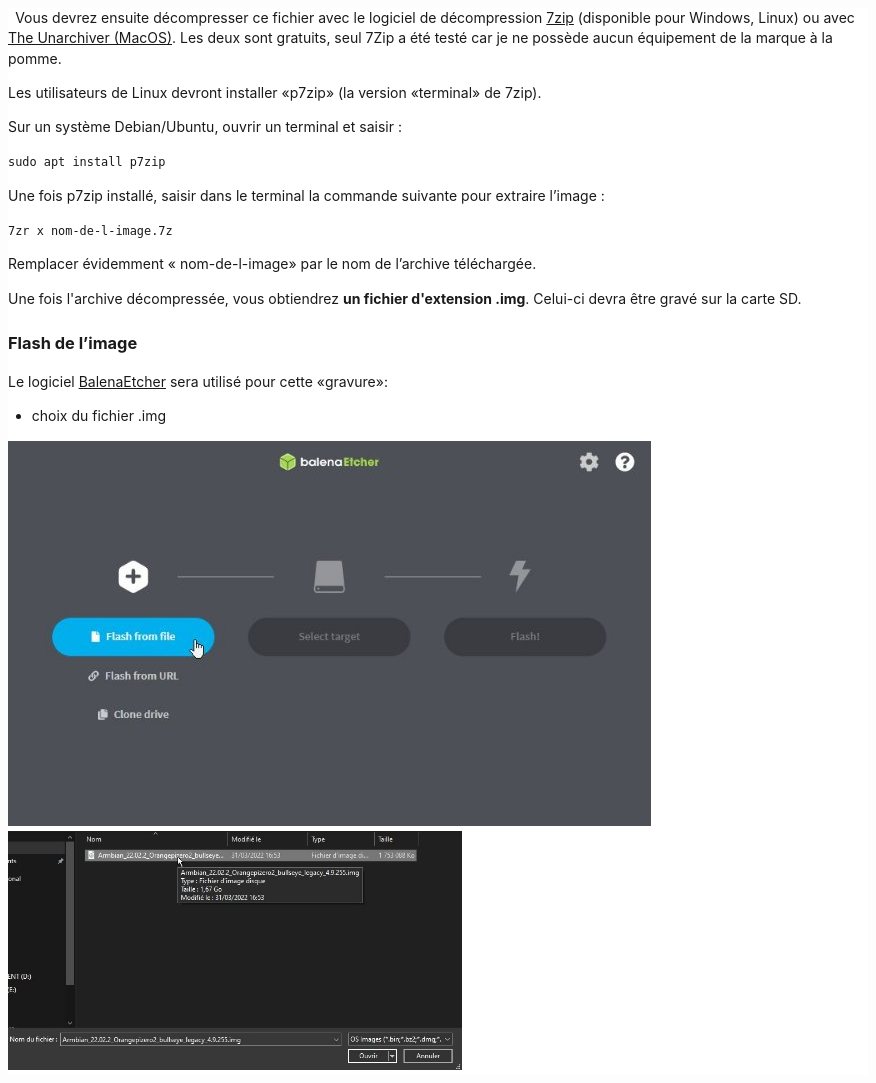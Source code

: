` `Vous devrez ensuite décompresser ce fichier avec le logiciel de décompression [7zip](https://www.7-zip.org/) (disponible pour Windows, Linux) ou avec [The Unarchiver (MacOS)](https://theunarchiver.com/). Les deux sont gratuits, seul 7Zip a été testé car je ne possède aucun équipement de la marque à la pomme.

Les utilisateurs de Linux devront installer «p7zip» (la version «terminal» de 7zip).

Sur un système Debian/Ubuntu, ouvrir un terminal et saisir :

`sudo apt install p7zip`

Une fois p7zip installé, saisir dans le terminal la commande suivante pour extraire l’image :

`7zr x nom-de-l-image.7z`

Remplacer évidemment « nom-de-l-image» par le nom de l’archive téléchargée.

Une fois l'archive décompressée, vous obtiendrez **un fichier d'extension .img**. Celui-ci devra être gravé sur la carte SD.

### Flash de l’image

Le logiciel [BalenaEtcher](https://www.balena.io/etcher/) sera utilisé pour cette «gravure»:
- choix du fichier .img

![](images/OPiz2/004.jpeg)![](images/OPiz2/005.jpeg)

